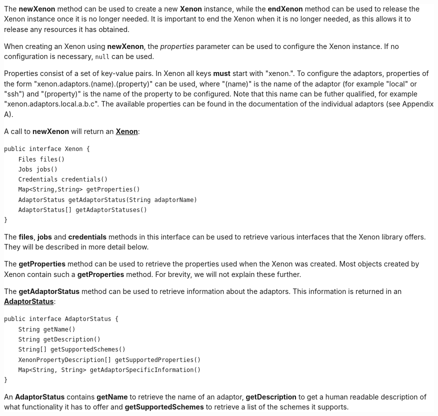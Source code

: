 The __newXenon__ method can be used to create a new __Xenon__
instance, while the __endXenon__ method can be used to release the
Xenon instance once it is no longer needed. It is important to end
the Xenon when it is no longer needed, as this allows it to release 
any resources it has obtained. 

When creating an Xenon using __newXenon__, the _properties_
parameter can be used to configure the Xenon instance. If no
configuration is necessary, `null` can be used. 

Properties consist of a set of key-value pairs. In Xenon all keys
__must__ start with "xenon.". To configure the adaptors,
properties of the form "xenon.adaptors.(name).(property)" can be
used, where "(name)" is the name of the adaptor (for example "local"
or "ssh") and "(property)" is the name of the property to be 
configured. Note that this name can be futher qualified, for example 
"xenon.adaptors.local.a.b.c". The available properties can be found
in the documentation of the individual adaptors (see Appendix A). 

A call to __newXenon__ will return an [__Xenon__][3]:

    public interface Xenon {
        Files files()
        Jobs jobs()
        Credentials credentials()
        Map<String,String> getProperties()
        AdaptorStatus getAdaptorStatus(String adaptorName)
        AdaptorStatus[] getAdaptorStatuses()
    }

The __files__, __jobs__ and __credentials__ methods in this
interface can be used to retrieve various interfaces that the
Xenon library offers. They will be described in more detail below. 

The __getProperties__ method can be used to retrieve the properties
used when the Xenon was created. Most objects created by Xenon
contain such a __getProperties__ method. For brevity, we will not
explain these further.

The __getAdaptorStatus__ method can be used to retrieve information
about the adaptors. This information is returned in an 
[__AdaptorStatus__][4]:

    public interface AdaptorStatus {
        String getName()
        String getDescription()
        String[] getSupportedSchemes()
        XenonPropertyDescription[] getSupportedProperties()
        Map<String, String> getAdaptorSpecificInformation()
    }
    
An __AdaptorStatus__ contains __getName__ to retrieve the name of an
adaptor,  __getDescription__ to get a human readable description of
what functionality it has to offer and __getSupportedSchemes__ to
retrieve a list of the schemes it supports.


[homepage]: http://contributor-covenant.org
[version]: http://contributor-covenant.org/version/1/4/
[1]: http://nlesc.github.io/xenon/javadoc/nl/esciencecenter/xenon/package-summary.html
[2]: http://nlesc.github.io/xenon/javadoc/nl/esciencecenter/xenon/XenonFactory.html
[3]: http://nlesc.github.io/xenon/javadoc/nl/esciencecenter/xenon/Xenon.html
[4]: http://nlesc.github.io/xenon/javadoc/nl/esciencecenter/xenon/AdaptorStatus.html
[5]: http://nlesc.github.io/xenon/javadoc/nl/esciencecenter/xenon/XenonPropertyDescription.html
[6]: http://nlesc.github.io/xenon/javadoc/nl/esciencecenter/xenon/credentials/package-summary.html 
[7]: http://nlesc.github.io/xenon/javadoc/nl/esciencecenter/xenon/credentials/Credentials.html
[8]: http://nlesc.github.io/xenon/javadoc/nl/esciencecenter/xenon/files/package-summary.html
[9]: http://nlesc.github.io/xenon/javadoc/nl/esciencecenter/xenon/files/Files.html 
[10]: http://nlesc.github.io/xenon/javadoc/nl/esciencecenter/xenon/files/FileSystem.html
[11]: http://nlesc.github.io/xenon/javadoc/nl/esciencecenter/xenon/files/Path.html
[12]: http://nlesc.github.io/xenon/javadoc/nl/esciencecenter/xenon/files/RelativePath.html
[13]: http://nlesc.github.io/xenon/javadoc/nl/esciencecenter/xenon/credentials/Credential.html
[14]: http://nlesc.github.io/xenon/javadoc/nl/esciencecenter/xenon/files/FileAttributes.html
[15]: http://nlesc.github.io/xenon/javadoc/nl/esciencecenter/xenon/files/DirectoryStream.html
[16]: http://nlesc.github.io/xenon/javadoc/nl/esciencecenter/xenon/files/Copy.html
[17]: http://nlesc.github.io/xenon/javadoc/nl/esciencecenter/xenon/files/CopyOption.html
[18]: http://nlesc.github.io/xenon/javadoc/nl/esciencecenter/xenon/jobs/package-summary.html
[19]: http://nlesc.github.io/xenon/javadoc/nl/esciencecenter/xenon/jobs/Jobs.html
[20]: http://nlesc.github.io/xenon/javadoc/nl/esciencecenter/xenon/jobs/Scheduler.html
[21]: http://nlesc.github.io/xenon/javadoc/nl/esciencecenter/xenon/jobs/JobDescription.html
[22]: http://nlesc.github.io/xenon/javadoc/nl/esciencecenter/xenon/jobs/Job.html
[23]: http://nlesc.github.io/xenon/javadoc/nl/esciencecenter/xenon/jobs/JobStatus.html
[25]: http://nlesc.github.io/xenon/javadoc/nl/esciencecenter/xenon/utils/package-summary.html
[26]: https://github.com/NLeSC/xenon/tree/develop/examples/src/nl/esciencecenter/xenon/examples
[27]: https://github.com/NLeSC/xenon/blob/develop/examples/src/nl/esciencecenter/xenon/examples/CreatingXenon.java
[28]: https://github.com/NLeSC/xenon/blob/develop/examples/src/nl/esciencecenter/xenon/examples/CreatingXenonWithProperties.java
[29]: https://github.com/NLeSC/xenon/blob/develop/examples/src/nl/esciencecenter/xenon/examples/credentials/CreatingCredential.java
[30]: https://github.com/NLeSC/xenon/blob/develop/examples/src/nl/esciencecenter/xenon/examples/files/CreateLocalFileSystem.java
[31]: https://github.com/NLeSC/xenon/blob/develop/examples/src/nl/esciencecenter/xenon/examples/files/CreateFileSystem.java
[32]: https://github.com/NLeSC/xenon/blob/develop/examples/src/nl/esciencecenter/xenon/examples/files/LocalFileExists.java  
[33]: https://github.com/NLeSC/xenon/blob/develop/examples/src/nl/esciencecenter/xenon/examples/files/FileExists.java
[34]: https://github.com/NLeSC/xenon/blob/develop/examples/src/nl/esciencecenter/xenon/examples/files/DirectoryListing.java
[35]: https://github.com/NLeSC/xenon/blob/develop/examples/src/nl/esciencecenter/xenon/examples/files/CopyFile.java 
[36]: https://github.com/NLeSC/xenon/blob/develop/examples/src/nl/esciencecenter/xenon/examples/jobs/ListQueueStatus.java
[37]: https://github.com/NLeSC/xenon/blob/develop/examples/src/nl/esciencecenter/xenon/examples/jobs/ListJobs.java
[38]: https://github.com/NLeSC/xenon/blob/develop/examples/src/nl/esciencecenter/xenon/examples/jobs/ListJobStatus.java
[39]: https://github.com/NLeSC/xenon/blob/develop/examples/src/nl/esciencecenter/xenon/examples/jobs/SubmitSimpleBatchJob.java
[40]: https://github.com/NLeSC/xenon/blob/develop/examples/src/nl/esciencecenter/xenon/examples/jobs/SubmitBatchJobWithOutput.java
[41]: https://github.com/NLeSC/xenon/blob/develop/examples/src/nl/esciencecenter/xenon/examples/jobs/SubmitInteractiveJobWithOutput.java
[42]: http://nlesc.github.io/xenon/javadoc/nl/esciencecenter/xenon/utils/Utils.html
[43]: http://nlesc.github.io/xenon/javadoc/nl/esciencecenter/xenon/utils/Sandbox.html
[44]: http://nlesc.github.io/xenon/javadoc/nl/esciencecenter/xenon/utils/JavaJobDescription.html
[45]: https://github.com/NLeSC/xenon/blob/develop/examples/src/nl/esciencecenter/xenon/examples/files/ShowFileAttributes.java